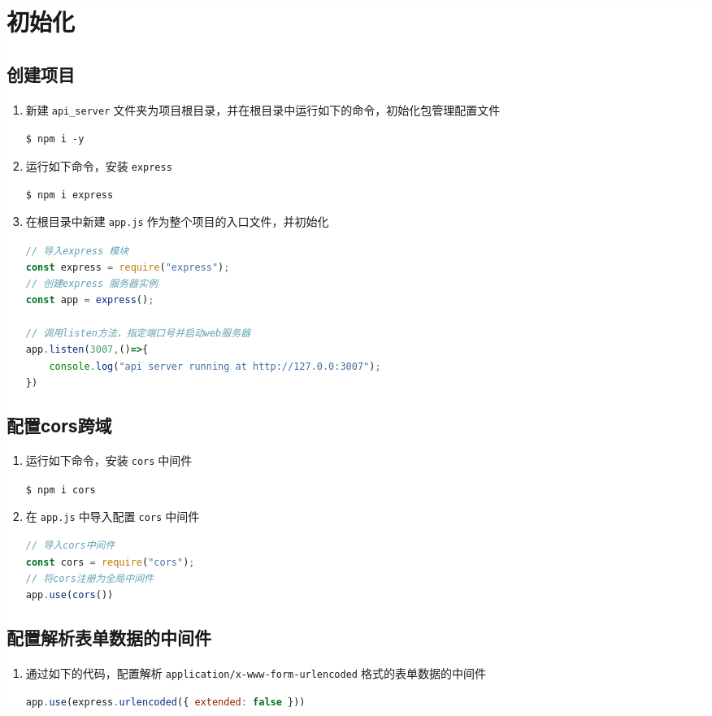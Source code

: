 

# 初始化

## 创建项目

1. 新建 `api_server` 文件夹为项目根目录，并在根目录中运行如下的命令，初始化包管理配置文件

   ```shell
   $ npm i -y
   ```

2. 运行如下命令，安装 `express`

   ```shell
   $ npm i express
   ```

3. 在根目录中新建 `app.js` 作为整个项目的入口文件，并初始化

   ```js
   // 导入express 模块
   const express = require("express");
   // 创建express 服务器实例
   const app = express();
   
   // 调用listen方法，指定端口号并启动web服务器
   app.listen(3007,()=>{
       console.log("api server running at http://127.0.0:3007");
   })
   ```



## 配置cors跨域

1. 运行如下命令，安装 `cors` 中间件

   ```shell
   $ npm i cors
   ```

2. 在 `app.js` 中导入配置 `cors` 中间件

   ```js
   // 导入cors中间件
   const cors = require("cors");
   // 将cors注册为全局中间件
   app.use(cors())
   ```



## 配置解析表单数据的中间件

1. 通过如下的代码，配置解析 `application/x-www-form-urlencoded` 格式的表单数据的中间件

   ```js
   app.use(express.urlencoded({ extended: false }))
   ```
